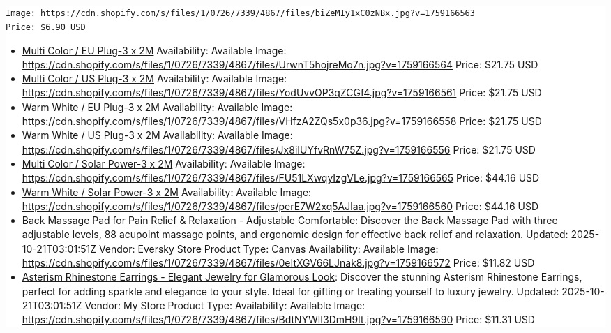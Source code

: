     Image: https://cdn.shopify.com/s/files/1/0726/7339/4867/files/biZeMIy1xC0zNBx.jpg?v=1759166563
    Price: $6.90 USD
  - [Multi Color / EU Plug-3 x 2M](https://everskystore.com/products/net-mesh-solar-fairy-lights?variant=44906225795251)
    Availability: Available
    Image: https://cdn.shopify.com/s/files/1/0726/7339/4867/files/UrwnT5hojreMo7n.jpg?v=1759166564
    Price: $21.75 USD
  - [Multi Color / US Plug-3 x 2M](https://everskystore.com/products/net-mesh-solar-fairy-lights?variant=44906225828019)
    Availability: Available
    Image: https://cdn.shopify.com/s/files/1/0726/7339/4867/files/YodUvvOP3qZCGf4.jpg?v=1759166561
    Price: $21.75 USD
  - [Warm White / EU Plug-3 x 2M](https://everskystore.com/products/net-mesh-solar-fairy-lights?variant=44906225860787)
    Availability: Available
    Image: https://cdn.shopify.com/s/files/1/0726/7339/4867/files/VHfzA2ZQs5x0p36.jpg?v=1759166558
    Price: $21.75 USD
  - [Warm White / US Plug-3 x 2M](https://everskystore.com/products/net-mesh-solar-fairy-lights?variant=44906225893555)
    Availability: Available
    Image: https://cdn.shopify.com/s/files/1/0726/7339/4867/files/Jx8iIUYfvRnW75Z.jpg?v=1759166556
    Price: $21.75 USD
  - [Multi Color / Solar Power-3 x 2M](https://everskystore.com/products/net-mesh-solar-fairy-lights?variant=44906225926323)
    Availability: Available
    Image: https://cdn.shopify.com/s/files/1/0726/7339/4867/files/FU51LXwqyIzgVLe.jpg?v=1759166565
    Price: $44.16 USD
  - [Warm White / Solar Power-3 x 2M](https://everskystore.com/products/net-mesh-solar-fairy-lights?variant=44906225959091)
    Availability: Available
    Image: https://cdn.shopify.com/s/files/1/0726/7339/4867/files/perE7W2xq5AJlaa.jpg?v=1759166560
    Price: $44.16 USD
- [Back Massage Pad for Pain Relief & Relaxation - Adjustable Comfortable](https://everskystore.com/products/back-massage-pad): Discover the Back Massage Pad with three adjustable levels, 88 acupoint massage points, and ergonomic design for effective back relief and relaxation.
  Updated: 2025-10-21T03:01:51Z
  Vendor: Eversky Store
  Product Type: Canvas
  Availability: Available
  Image: https://cdn.shopify.com/s/files/1/0726/7339/4867/files/0eItXGV66LJnak8.jpg?v=1759166572
  Price: $11.82 USD
- [Asterism Rhinestone Earrings - Elegant Jewelry for Glamorous Look](https://everskystore.com/products/asterism-rhinestone-earrings): Discover the stunning Asterism Rhinestone Earrings, perfect for adding sparkle and elegance to your style. Ideal for gifting or treating yourself to luxury jewelry.
  Updated: 2025-10-21T03:01:51Z
  Vendor: My Store
  Product Type: 
  Availability: Available
  Image: https://cdn.shopify.com/s/files/1/0726/7339/4867/files/BdtNYWlI3DmH9It.jpg?v=1759166590
  Price: $11.31 USD
